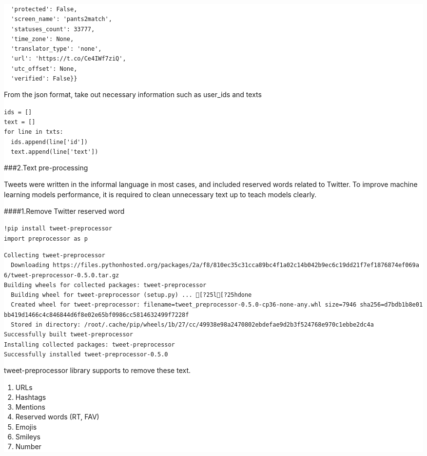       'protected': False,
      'screen_name': 'pants2match',
      'statuses_count': 33777,
      'time_zone': None,
      'translator_type': 'none',
      'url': 'https://t.co/Ce4IWf7ziQ',
      'utc_offset': None,
      'verified': False}}



From the json format, take out necessary information such as user_ids and texts


```
ids = []
text = []
for line in txts:
  ids.append(line['id'])
  text.append(line['text'])
```

###2.Text pre-processing

Tweets were written in the informal language in most cases, and included reserved words related to Twitter. To improve machine learning models performance, it is required to clean unnecessary text up to teach models clearly. 


```

```

####1.Remove Twitter reserved word


```
!pip install tweet-preprocessor
import preprocessor as p
```

    Collecting tweet-preprocessor
      Downloading https://files.pythonhosted.org/packages/2a/f8/810ec35c31cca89bc4f1a02c14b042b9ec6c19dd21f7ef1876874ef069a6/tweet-preprocessor-0.5.0.tar.gz
    Building wheels for collected packages: tweet-preprocessor
      Building wheel for tweet-preprocessor (setup.py) ... [?25l[?25hdone
      Created wheel for tweet-preprocessor: filename=tweet_preprocessor-0.5.0-cp36-none-any.whl size=7946 sha256=d7bdb1b8e01bb419d1466c4c846844d6f8e02e65bf0986cc5814632499f7228f
      Stored in directory: /root/.cache/pip/wheels/1b/27/cc/49938e98a2470802ebdefae9d2b3f524768e970c1ebbe2dc4a
    Successfully built tweet-preprocessor
    Installing collected packages: tweet-preprocessor
    Successfully installed tweet-preprocessor-0.5.0


tweet-preprocessor library supports to remove these text.


1.   URLs
2.   Hashtags
3.   Mentions
4.   Reserved words (RT, FAV)
5.   Emojis
6.   Smileys
7.   Number
